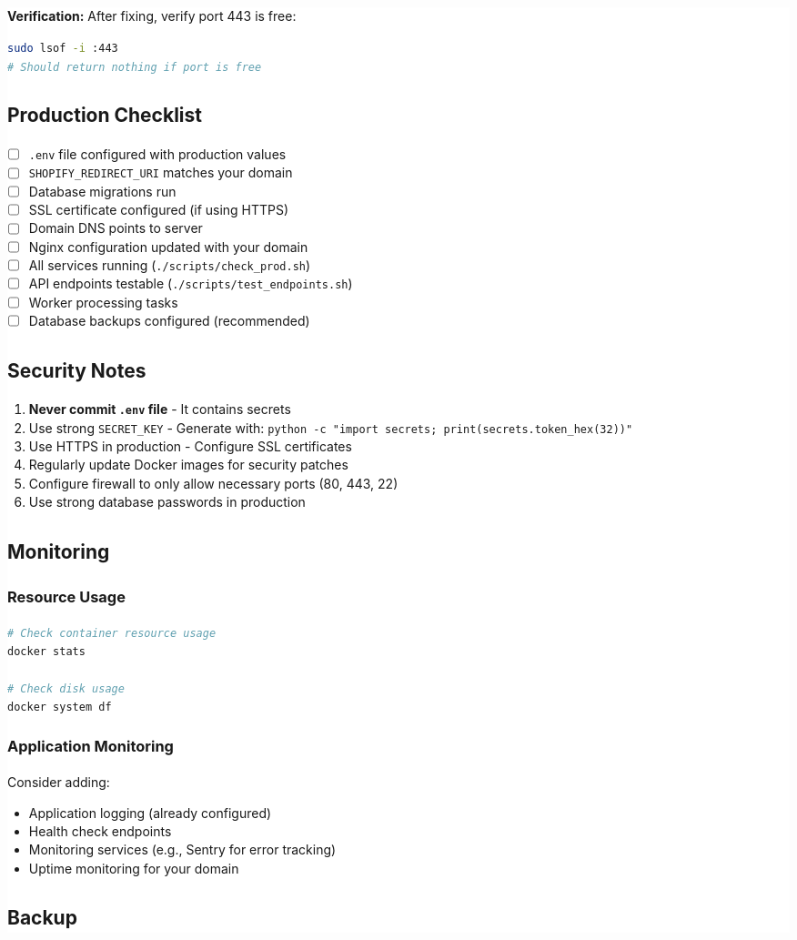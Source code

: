 **Verification:**
After fixing, verify port 443 is free:
```bash
sudo lsof -i :443
# Should return nothing if port is free
```

## Production Checklist

- [ ] `.env` file configured with production values
- [ ] `SHOPIFY_REDIRECT_URI` matches your domain
- [ ] Database migrations run
- [ ] SSL certificate configured (if using HTTPS)
- [ ] Domain DNS points to server
- [ ] Nginx configuration updated with your domain
- [ ] All services running (`./scripts/check_prod.sh`)
- [ ] API endpoints testable (`./scripts/test_endpoints.sh`)
- [ ] Worker processing tasks
- [ ] Database backups configured (recommended)

## Security Notes

1. **Never commit `.env` file** - It contains secrets
2. Use strong `SECRET_KEY` - Generate with: `python -c "import secrets; print(secrets.token_hex(32))"`
3. Use HTTPS in production - Configure SSL certificates
4. Regularly update Docker images for security patches
5. Configure firewall to only allow necessary ports (80, 443, 22)
6. Use strong database passwords in production

## Monitoring

### Resource Usage

```bash
# Check container resource usage
docker stats

# Check disk usage
docker system df
```

### Application Monitoring

Consider adding:
- Application logging (already configured)
- Health check endpoints
- Monitoring services (e.g., Sentry for error tracking)
- Uptime monitoring for your domain

## Backup
